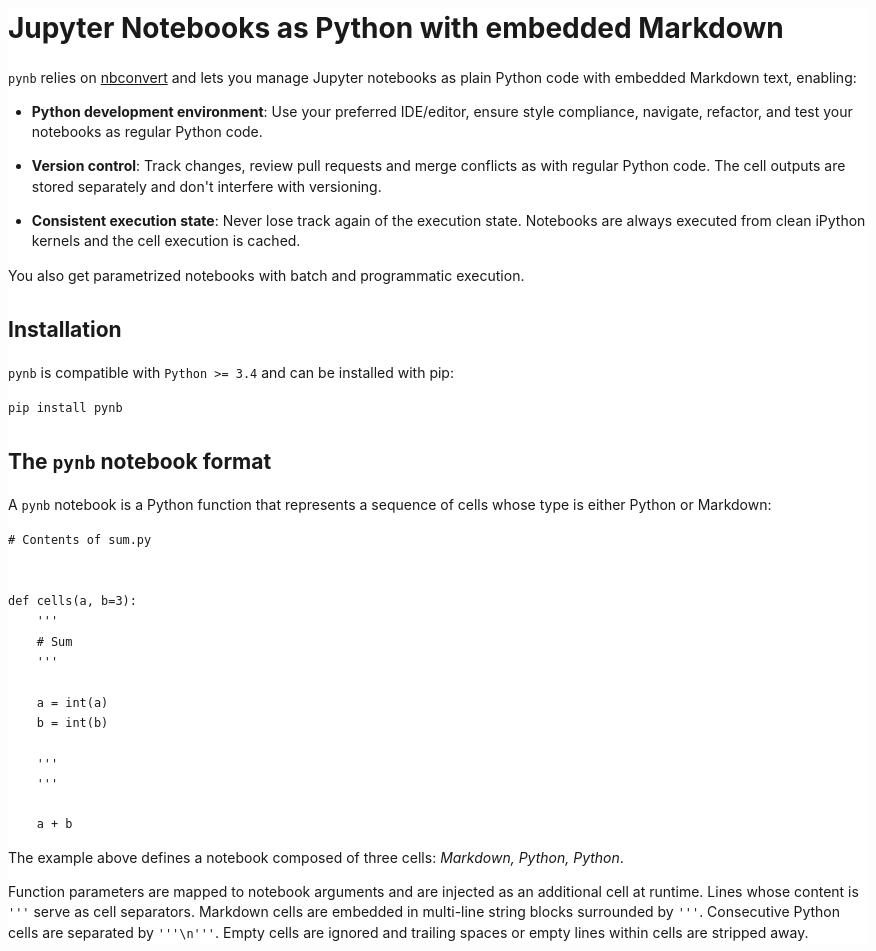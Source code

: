 # Jupyter Notebooks as Python with embedded Markdown

`pynb` relies on [nbconvert](https://github.com/jupyter/nbconvert) and lets you manage Jupyter notebooks as plain Python code with embedded Markdown text, enabling:

* **Python development environment**: Use your preferred IDE/editor, ensure style compliance, navigate, refactor, and test your notebooks as regular Python code.

* **Version control**: Track changes, review pull requests and merge conflicts as with regular Python code. The cell outputs are stored separately and don't interfere with versioning.

* **Consistent execution state**: Never lose track again of the execution state. Notebooks are always executed from clean iPython kernels and the cell execution is cached.

You also get parametrized notebooks with batch and programmatic execution.

## Installation

`pynb` is compatible with `Python >= 3.4` and can be installed with pip:

```
pip install pynb
```

## The `pynb` notebook format

A `pynb` notebook is a Python function that represents a sequence of cells whose type is either Python or Markdown:

```
# Contents of sum.py


def cells(a, b=3):
    '''
    # Sum
    '''

    a = int(a)
    b = int(b)

    '''
    '''

    a + b
```

The example above defines a notebook composed of three cells: *Markdown, Python, Python*.

Function parameters are mapped to notebook arguments and are injected as an additional cell at runtime. Lines whose content is `'''` serve as cell separators. Markdown cells are embedded in multi-line string blocks surrounded by `'''`. Consecutive Python cells are separated by `'''\n'''`. Empty cells are ignored and trailing spaces or empty lines within cells are stripped away.
